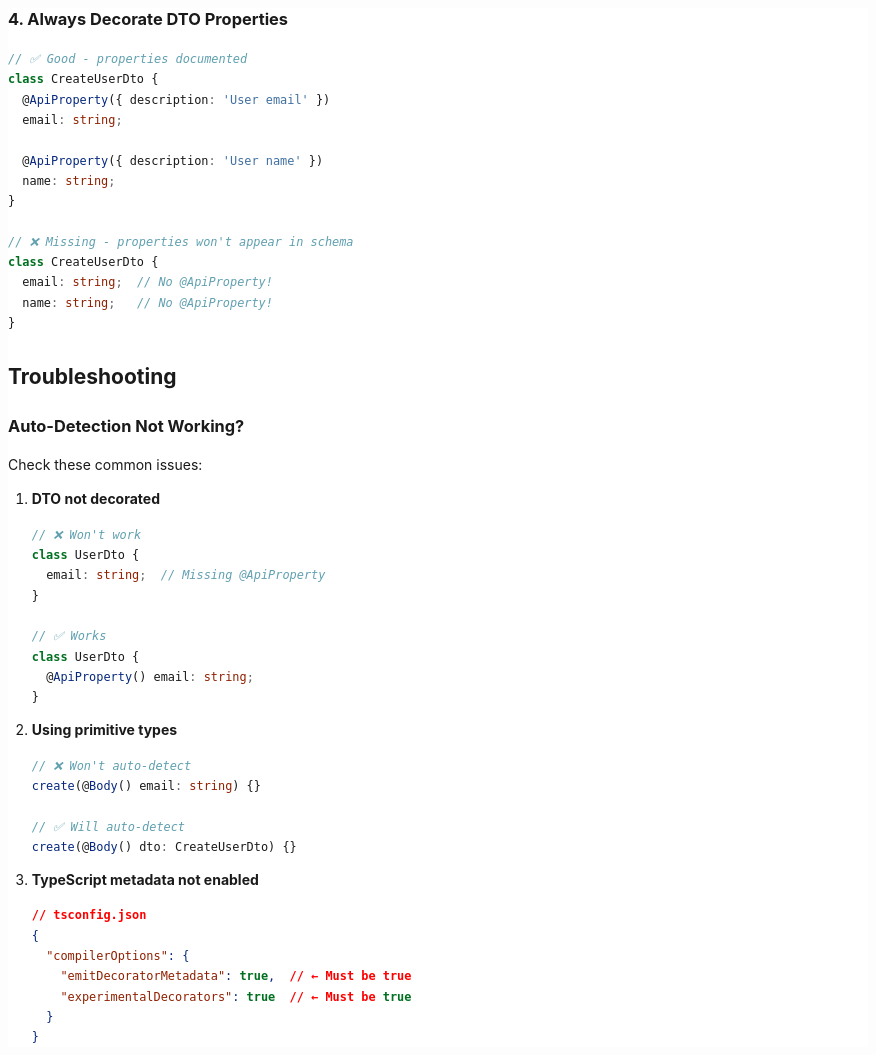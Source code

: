 ### 4. Always Decorate DTO Properties

```typescript
// ✅ Good - properties documented
class CreateUserDto {
  @ApiProperty({ description: 'User email' })
  email: string;

  @ApiProperty({ description: 'User name' })
  name: string;
}

// ❌ Missing - properties won't appear in schema
class CreateUserDto {
  email: string;  // No @ApiProperty!
  name: string;   // No @ApiProperty!
}
```

## Troubleshooting

### Auto-Detection Not Working?

Check these common issues:

1. **DTO not decorated**
   ```typescript
   // ❌ Won't work
   class UserDto {
     email: string;  // Missing @ApiProperty
   }

   // ✅ Works
   class UserDto {
     @ApiProperty() email: string;
   }
   ```

2. **Using primitive types**
   ```typescript
   // ❌ Won't auto-detect
   create(@Body() email: string) {}

   // ✅ Will auto-detect
   create(@Body() dto: CreateUserDto) {}
   ```

3. **TypeScript metadata not enabled**
   ```json
   // tsconfig.json
   {
     "compilerOptions": {
       "emitDecoratorMetadata": true,  // ← Must be true
       "experimentalDecorators": true  // ← Must be true
     }
   }
   ```
